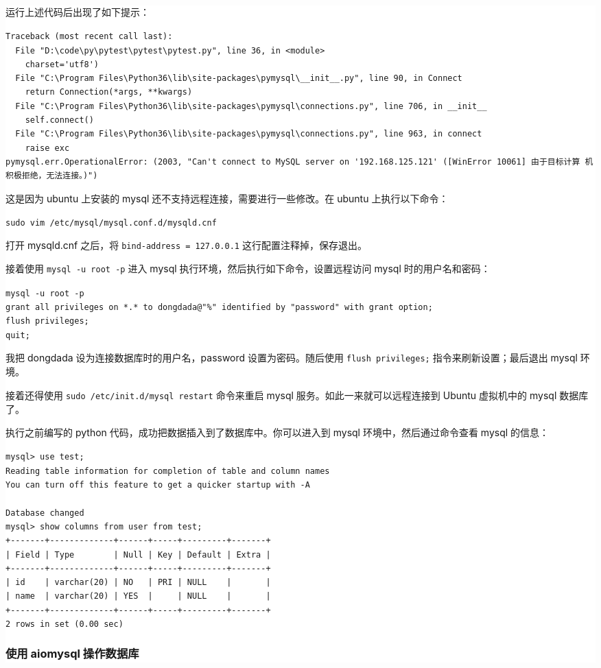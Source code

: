 运行上述代码后出现了如下提示：

```
Traceback (most recent call last):
  File "D:\code\py\pytest\pytest\pytest.py", line 36, in <module>
    charset='utf8')
  File "C:\Program Files\Python36\lib\site-packages\pymysql\__init__.py", line 90, in Connect
    return Connection(*args, **kwargs)
  File "C:\Program Files\Python36\lib\site-packages\pymysql\connections.py", line 706, in __init__
    self.connect()
  File "C:\Program Files\Python36\lib\site-packages\pymysql\connections.py", line 963, in connect
    raise exc
pymysql.err.OperationalError: (2003, "Can't connect to MySQL server on '192.168.125.121' ([WinError 10061] 由于目标计算 机积极拒绝，无法连接。)")
```

这是因为 ubuntu 上安装的 mysql 还不支持远程连接，需要进行一些修改。在 ubuntu 上执行以下命令：

```
sudo vim /etc/mysql/mysql.conf.d/mysqld.cnf
```

打开 mysqld.cnf 之后，将 `bind-address = 127.0.0.1` 这行配置注释掉，保存退出。

接着使用 `mysql -u root -p` 进入 mysql 执行环境，然后执行如下命令，设置远程访问 mysql 时的用户名和密码：

```
mysql -u root -p
grant all privileges on *.* to dongdada@"%" identified by "password" with grant option;
flush privileges;
quit;
```

我把 dongdada 设为连接数据库时的用户名，password 设置为密码。随后使用 `flush privileges;` 指令来刷新设置；最后退出 mysql 环境。

接着还得使用 `sudo /etc/init.d/mysql restart` 命令来重启 mysql 服务。如此一来就可以远程连接到 Ubuntu 虚拟机中的 mysql 数据库了。

执行之前编写的 python 代码，成功把数据插入到了数据库中。你可以进入到 mysql 环境中，然后通过命令查看 mysql 的信息：

```
mysql> use test;
Reading table information for completion of table and column names
You can turn off this feature to get a quicker startup with -A

Database changed
mysql> show columns from user from test;
+-------+-------------+------+-----+---------+-------+
| Field | Type        | Null | Key | Default | Extra |
+-------+-------------+------+-----+---------+-------+
| id    | varchar(20) | NO   | PRI | NULL    |       |
| name  | varchar(20) | YES  |     | NULL    |       |
+-------+-------------+------+-----+---------+-------+
2 rows in set (0.00 sec)
```

### 使用 aiomysql 操作数据库
